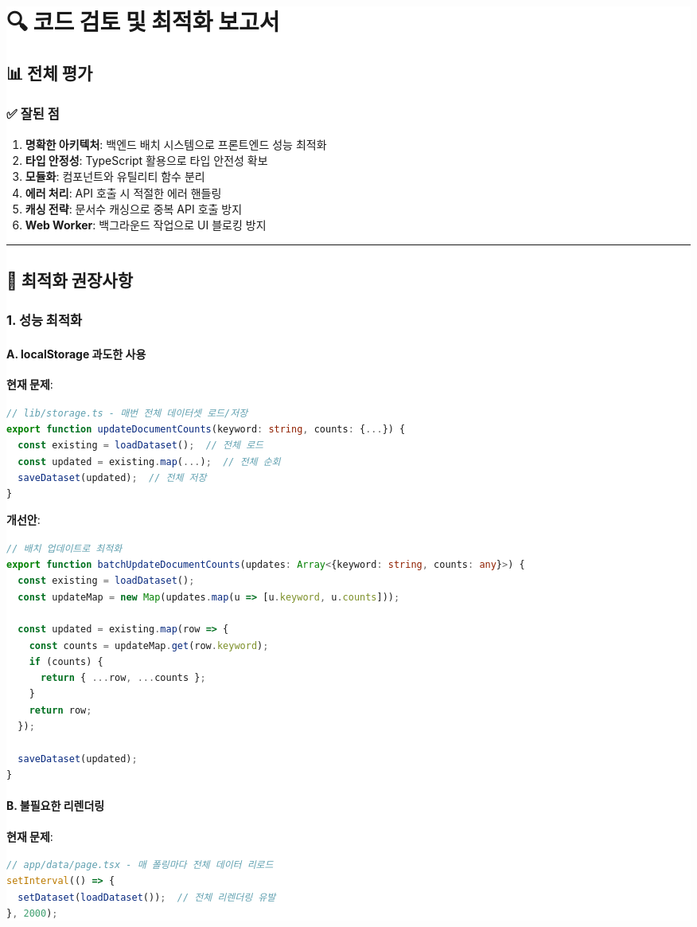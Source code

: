 # 🔍 코드 검토 및 최적화 보고서

## 📊 전체 평가

### ✅ 잘된 점
1. **명확한 아키텍처**: 백엔드 배치 시스템으로 프론트엔드 성능 최적화
2. **타입 안정성**: TypeScript 활용으로 타입 안전성 확보
3. **모듈화**: 컴포넌트와 유틸리티 함수 분리
4. **에러 처리**: API 호출 시 적절한 에러 핸들링
5. **캐싱 전략**: 문서수 캐싱으로 중복 API 호출 방지
6. **Web Worker**: 백그라운드 작업으로 UI 블로킹 방지

---

## 🎯 최적화 권장사항

### 1. **성능 최적화**

#### A. localStorage 과도한 사용
**현재 문제**:
```typescript
// lib/storage.ts - 매번 전체 데이터셋 로드/저장
export function updateDocumentCounts(keyword: string, counts: {...}) {
  const existing = loadDataset();  // 전체 로드
  const updated = existing.map(...);  // 전체 순회
  saveDataset(updated);  // 전체 저장
}
```

**개선안**:
```typescript
// 배치 업데이트로 최적화
export function batchUpdateDocumentCounts(updates: Array<{keyword: string, counts: any}>) {
  const existing = loadDataset();
  const updateMap = new Map(updates.map(u => [u.keyword, u.counts]));
  
  const updated = existing.map(row => {
    const counts = updateMap.get(row.keyword);
    if (counts) {
      return { ...row, ...counts };
    }
    return row;
  });
  
  saveDataset(updated);
}
```

#### B. 불필요한 리렌더링
**현재 문제**:
```typescript
// app/data/page.tsx - 매 폴링마다 전체 데이터 리로드
setInterval(() => {
  setDataset(loadDataset());  // 전체 리렌더링 유발
}, 2000);
```
